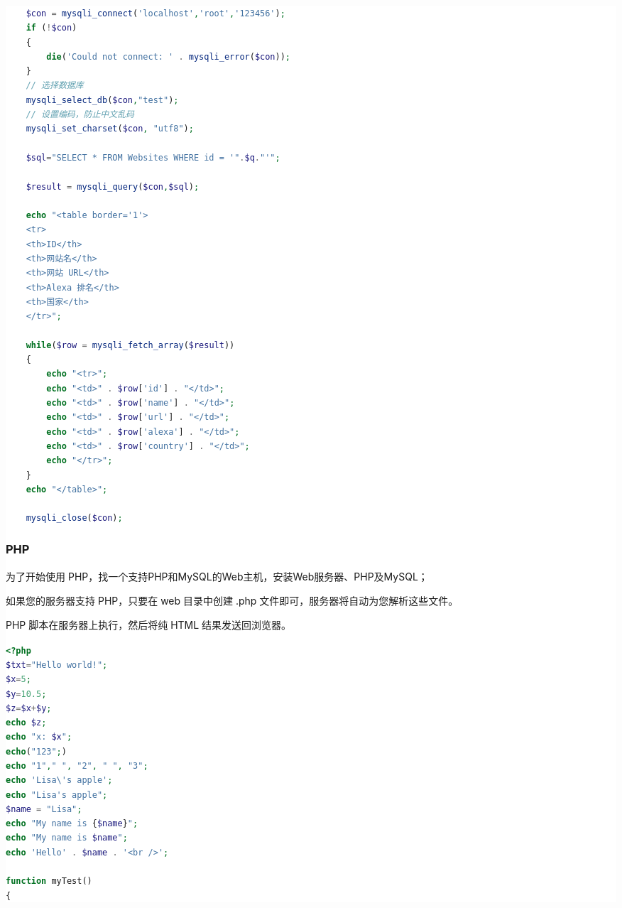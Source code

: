 ```php
	$con = mysqli_connect('localhost','root','123456');
	if (!$con)
	{
	    die('Could not connect: ' . mysqli_error($con));
	}
	// 选择数据库
	mysqli_select_db($con,"test");
	// 设置编码，防止中文乱码
	mysqli_set_charset($con, "utf8");
	 
	$sql="SELECT * FROM Websites WHERE id = '".$q."'";
	 
	$result = mysqli_query($con,$sql);
	 
	echo "<table border='1'>
	<tr>
	<th>ID</th>
	<th>网站名</th>
	<th>网站 URL</th>
	<th>Alexa 排名</th>
	<th>国家</th>
	</tr>";
	 
	while($row = mysqli_fetch_array($result))
	{
	    echo "<tr>";
	    echo "<td>" . $row['id'] . "</td>";
	    echo "<td>" . $row['name'] . "</td>";
	    echo "<td>" . $row['url'] . "</td>";
	    echo "<td>" . $row['alexa'] . "</td>";
	    echo "<td>" . $row['country'] . "</td>";
	    echo "</tr>";
	}
	echo "</table>";
	 
	mysqli_close($con);
```

### PHP

为了开始使用 PHP，找一个支持PHP和MySQL的Web主机，安装Web服务器、PHP及MySQL；

如果您的服务器支持 PHP，只要在 web 目录中创建 .php 文件即可，服务器将自动为您解析这些文件。

PHP 脚本在服务器上执行，然后将纯 HTML 结果发送回浏览器。

```php
<?php
$txt="Hello world!";
$x=5;
$y=10.5;
$z=$x+$y;
echo $z;
echo "x: $x"; 
echo("123";)
echo "1"," ", "2", " ", "3";
echo 'Lisa\'s apple';
echo "Lisa's apple";
$name = "Lisa";
echo "My name is {$name}";
echo "My name is $name";
echo 'Hello' . $name . '<br />';

function myTest()
{
```